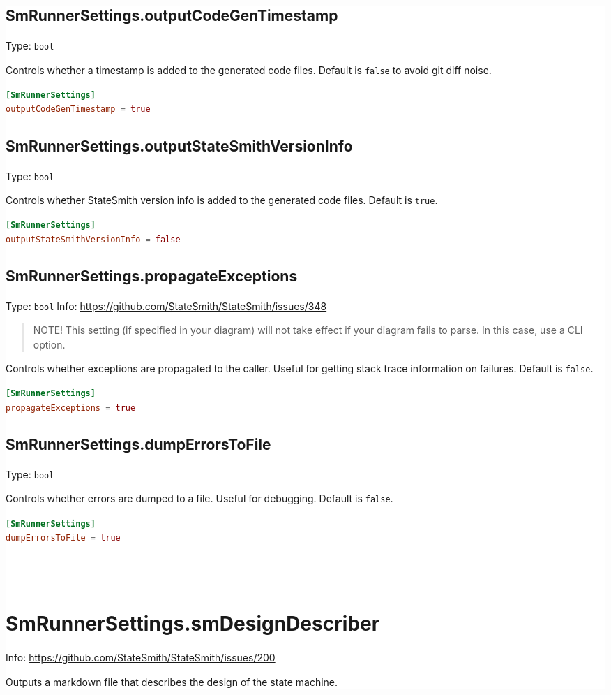 ## SmRunnerSettings.outputCodeGenTimestamp
Type: `bool`

Controls whether a timestamp is added to the generated code files. Default is `false` to avoid git diff noise.

```toml
[SmRunnerSettings]
outputCodeGenTimestamp = true
```

## SmRunnerSettings.outputStateSmithVersionInfo
Type: `bool`

Controls whether StateSmith version info is added to the generated code files. Default is `true`.

```toml
[SmRunnerSettings]
outputStateSmithVersionInfo = false
```

## SmRunnerSettings.propagateExceptions
Type: `bool`
Info: https://github.com/StateSmith/StateSmith/issues/348

> NOTE! This setting (if specified in your diagram) will not take effect if your diagram fails to parse. In this case, use a CLI option.

Controls whether exceptions are propagated to the caller. Useful for getting stack trace information on failures. Default is `false`.

```toml
[SmRunnerSettings]
propagateExceptions = true
```

## SmRunnerSettings.dumpErrorsToFile
Type: `bool`

Controls whether errors are dumped to a file. Useful for debugging. Default is `false`.

```toml
[SmRunnerSettings]
dumpErrorsToFile = true
```


<br>
<br>

# SmRunnerSettings.smDesignDescriber
Info: https://github.com/StateSmith/StateSmith/issues/200

Outputs a markdown file that describes the design of the state machine.
